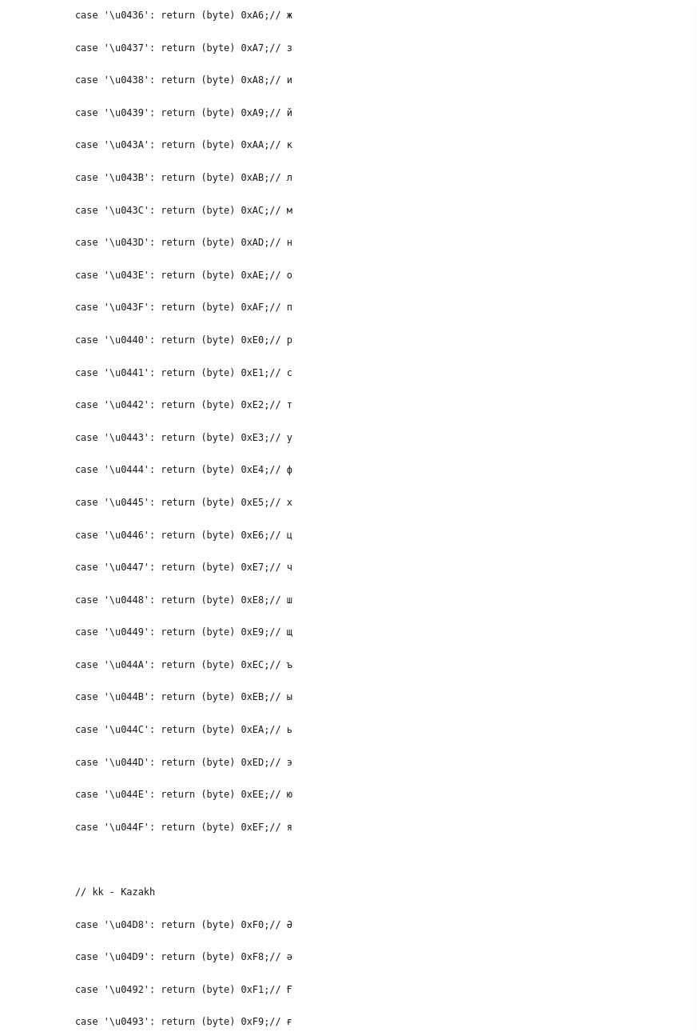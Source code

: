 ```
            case '\u0436': return (byte) 0xA6;// ж

            case '\u0437': return (byte) 0xA7;// з

            case '\u0438': return (byte) 0xA8;// и

            case '\u0439': return (byte) 0xA9;// й

            case '\u043A': return (byte) 0xAA;// к

            case '\u043B': return (byte) 0xAB;// л

            case '\u043C': return (byte) 0xAC;// м

            case '\u043D': return (byte) 0xAD;// н

            case '\u043E': return (byte) 0xAE;// о

            case '\u043F': return (byte) 0xAF;// п

            case '\u0440': return (byte) 0xE0;// р

            case '\u0441': return (byte) 0xE1;// с

            case '\u0442': return (byte) 0xE2;// т

            case '\u0443': return (byte) 0xE3;// у

            case '\u0444': return (byte) 0xE4;// ф

            case '\u0445': return (byte) 0xE5;// х

            case '\u0446': return (byte) 0xE6;// ц

            case '\u0447': return (byte) 0xE7;// ч

            case '\u0448': return (byte) 0xE8;// ш

            case '\u0449': return (byte) 0xE9;// щ

            case '\u044A': return (byte) 0xEC;// ъ

            case '\u044B': return (byte) 0xEB;// ы

            case '\u044C': return (byte) 0xEA;// ь

            case '\u044D': return (byte) 0xED;// э

            case '\u044E': return (byte) 0xEE;// ю

            case '\u044F': return (byte) 0xEF;// я



            // kk - Kazakh

            case '\u04D8': return (byte) 0xF0;// Ә

            case '\u04D9': return (byte) 0xF8;// ә

            case '\u0492': return (byte) 0xF1;// Ғ

            case '\u0493': return (byte) 0xF9;// ғ
```